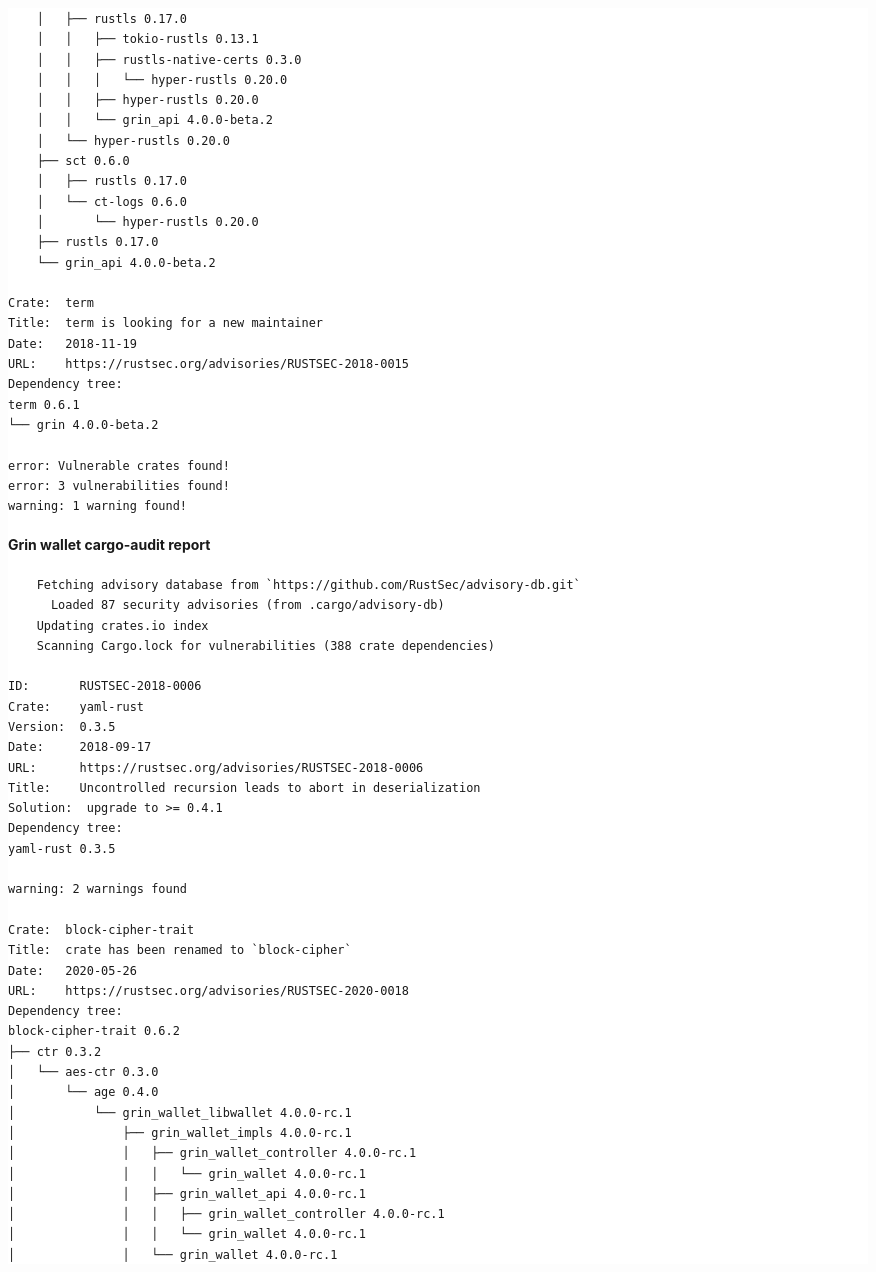```
    │   ├── rustls 0.17.0
    │   │   ├── tokio-rustls 0.13.1
    │   │   ├── rustls-native-certs 0.3.0
    │   │   │   └── hyper-rustls 0.20.0
    │   │   ├── hyper-rustls 0.20.0
    │   │   └── grin_api 4.0.0-beta.2
    │   └── hyper-rustls 0.20.0
    ├── sct 0.6.0
    │   ├── rustls 0.17.0
    │   └── ct-logs 0.6.0
    │       └── hyper-rustls 0.20.0
    ├── rustls 0.17.0
    └── grin_api 4.0.0-beta.2

Crate:  term
Title:  term is looking for a new maintainer
Date:   2018-11-19
URL:    https://rustsec.org/advisories/RUSTSEC-2018-0015
Dependency tree:
term 0.6.1
└── grin 4.0.0-beta.2

error: Vulnerable crates found!
error: 3 vulnerabilities found!
warning: 1 warning found!
```

#### Grin wallet cargo-audit report

```
    Fetching advisory database from `https://github.com/RustSec/advisory-db.git`
      Loaded 87 security advisories (from .cargo/advisory-db)
    Updating crates.io index
    Scanning Cargo.lock for vulnerabilities (388 crate dependencies)

ID:       RUSTSEC-2018-0006
Crate:    yaml-rust
Version:  0.3.5
Date:     2018-09-17
URL:      https://rustsec.org/advisories/RUSTSEC-2018-0006
Title:    Uncontrolled recursion leads to abort in deserialization
Solution:  upgrade to >= 0.4.1
Dependency tree:
yaml-rust 0.3.5

warning: 2 warnings found

Crate:  block-cipher-trait
Title:  crate has been renamed to `block-cipher`
Date:   2020-05-26
URL:    https://rustsec.org/advisories/RUSTSEC-2020-0018
Dependency tree:
block-cipher-trait 0.6.2
├── ctr 0.3.2
│   └── aes-ctr 0.3.0
│       └── age 0.4.0
│           └── grin_wallet_libwallet 4.0.0-rc.1
│               ├── grin_wallet_impls 4.0.0-rc.1
│               │   ├── grin_wallet_controller 4.0.0-rc.1
│               │   │   └── grin_wallet 4.0.0-rc.1
│               │   ├── grin_wallet_api 4.0.0-rc.1
│               │   │   ├── grin_wallet_controller 4.0.0-rc.1
│               │   │   └── grin_wallet 4.0.0-rc.1
│               │   └── grin_wallet 4.0.0-rc.1
```